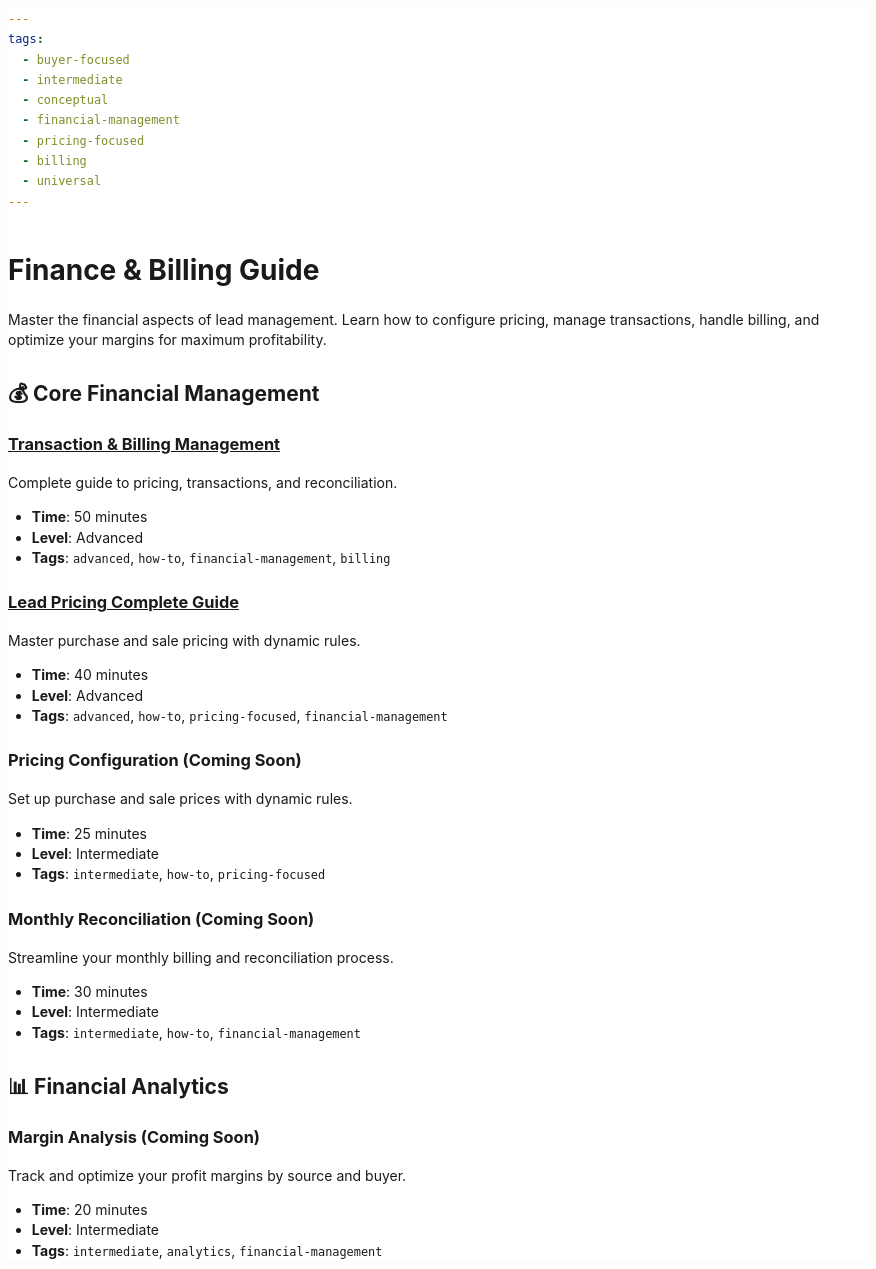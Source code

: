 ```yaml
---
tags:
  - buyer-focused
  - intermediate
  - conceptual
  - financial-management
  - pricing-focused
  - billing
  - universal
---
```


# Finance & Billing Guide

Master the financial aspects of lead management. Learn how to configure pricing, manage transactions, handle billing, and optimize your margins for maximum profitability.

## 💰 Core Financial Management

### [Transaction & Billing Management](./transaction-billing-management.md)
Complete guide to pricing, transactions, and reconciliation.
- **Time**: 50 minutes
- **Level**: Advanced
- **Tags**: `advanced`, `how-to`, `financial-management`, `billing`

### [Lead Pricing Complete Guide](./lead-pricing-guide.md)
Master purchase and sale pricing with dynamic rules.
- **Time**: 40 minutes
- **Level**: Advanced
- **Tags**: `advanced`, `how-to`, `pricing-focused`, `financial-management`

### Pricing Configuration (Coming Soon)
Set up purchase and sale prices with dynamic rules.
- **Time**: 25 minutes
- **Level**: Intermediate
- **Tags**: `intermediate`, `how-to`, `pricing-focused`

### Monthly Reconciliation (Coming Soon)
Streamline your monthly billing and reconciliation process.
- **Time**: 30 minutes
- **Level**: Intermediate
- **Tags**: `intermediate`, `how-to`, `financial-management`

## 📊 Financial Analytics

### Margin Analysis (Coming Soon)
Track and optimize your profit margins by source and buyer.
- **Time**: 20 minutes
- **Level**: Intermediate
- **Tags**: `intermediate`, `analytics`, `financial-management`
